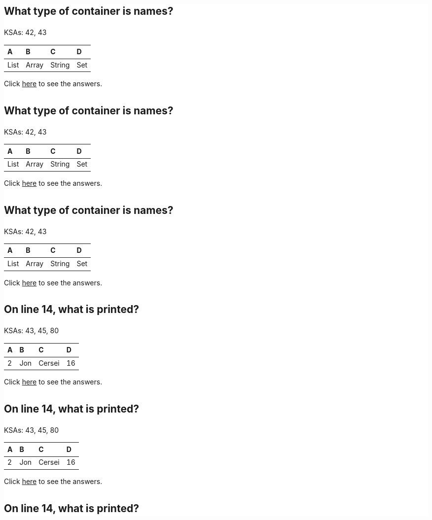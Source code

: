 ## What type of container is names?

KSAs: 42, 43

| A | B | C | D |
| :--- | :--- | :--- | :--- |
| List | Array | String | Set |

Click [here](questions/Basic_Dev/python-group_1/question_9/README.md) to see the answers.

## What type of container is names?

KSAs: 42, 43

| A | B | C | D |
| :--- | :--- | :--- | :--- |
| List | Array | String | Set |

Click [here](questions/Basic_Dev/python-group_1/question_9/README.md) to see the answers.

## What type of container is names?

KSAs: 42, 43

| A | B | C | D |
| :--- | :--- | :--- | :--- |
| List | Array | String | Set |

Click [here](questions/Basic_Dev/python-group_1/question_9/README.md) to see the answers.

## On line 14, what is printed?

KSAs: 43, 45, 80

| A | B | C | D |
| :--- | :--- | :--- | :--- |
| 2 | Jon | Cersei | 16 |

Click [here](questions/Basic_Dev/python-group_1/question_10/README.md) to see the answers.

## On line 14, what is printed?

KSAs: 43, 45, 80

| A | B | C | D |
| :--- | :--- | :--- | :--- |
| 2 | Jon | Cersei | 16 |

Click [here](questions/Basic_Dev/python-group_1/question_10/README.md) to see the answers.

## On line 14, what is printed?
